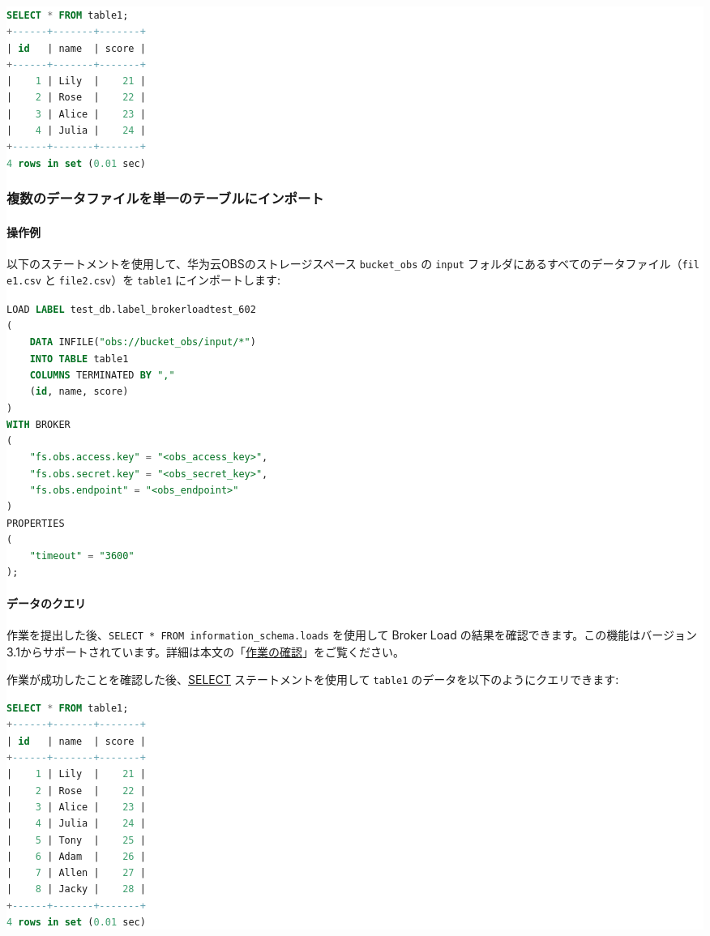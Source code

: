 ```SQL
SELECT * FROM table1;
+------+-------+-------+
| id   | name  | score |
+------+-------+-------+
|    1 | Lily  |    21 |
|    2 | Rose  |    22 |
|    3 | Alice |    23 |
|    4 | Julia |    24 |
+------+-------+-------+
4 rows in set (0.01 sec)
```

### 複数のデータファイルを単一のテーブルにインポート

#### 操作例

以下のステートメントを使用して、华为云OBSのストレージスペース `bucket_obs` の `input` フォルダにあるすべてのデータファイル（`file1.csv` と `file2.csv`）を `table1` にインポートします:

```SQL
LOAD LABEL test_db.label_brokerloadtest_602
(
    DATA INFILE("obs://bucket_obs/input/*")
    INTO TABLE table1
    COLUMNS TERMINATED BY ","
    (id, name, score)
)
WITH BROKER
(
    "fs.obs.access.key" = "<obs_access_key>",
    "fs.obs.secret.key" = "<obs_secret_key>",
    "fs.obs.endpoint" = "<obs_endpoint>"
)
PROPERTIES
(
    "timeout" = "3600"
);
```

#### データのクエリ

作業を提出した後、`SELECT * FROM information_schema.loads` を使用して Broker Load の結果を確認できます。この機能はバージョン3.1からサポートされています。詳細は本文の「[作業の確認](#作業の確認)」をご覧ください。

作業が成功したことを確認した後、[SELECT](../sql-reference/sql-statements/data-manipulation/SELECT.md) ステートメントを使用して `table1` のデータを以下のようにクエリできます:

```SQL
SELECT * FROM table1;
+------+-------+-------+
| id   | name  | score |
+------+-------+-------+
|    1 | Lily  |    21 |
|    2 | Rose  |    22 |
|    3 | Alice |    23 |
|    4 | Julia |    24 |
|    5 | Tony  |    25 |
|    6 | Adam  |    26 |
|    7 | Allen |    27 |
|    8 | Jacky |    28 |
+------+-------+-------+
4 rows in set (0.01 sec)
```
